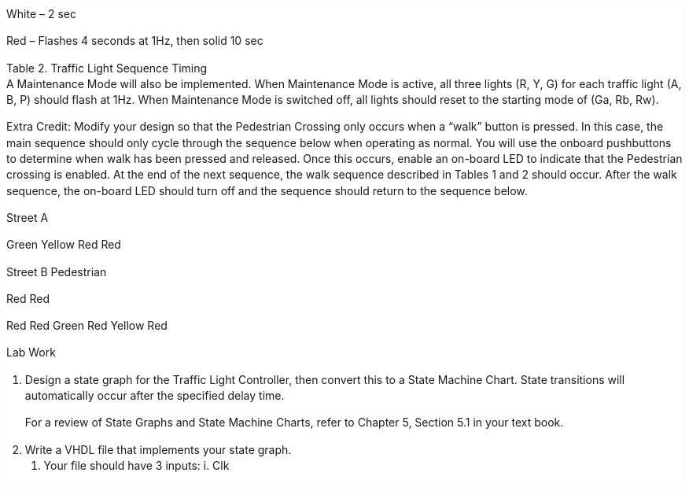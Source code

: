 White – 2 sec

Red – Flashes 4 seconds at 1Hz, then solid 10 sec

</div>
</div>
<div class="layoutArea">
<div class="column">
Table 2. Traffic Light Sequence Timing

</div>
</div>
<div class="layoutArea">
<div class="column">
A Maintenance Mode will also be implemented. When Maintenance Mode is active, all three lights (R, Y, G) for each traffic light (A, B, P) should flash at 1Hz. When Maintenance Mode is switched off, all lights should reset to the starting mode of (Ga, Rb, Rw).

Extra Credit: Modify your design so that the Pedestrian Crossing only occurs when a “walk” button is pressed. In this case, the main sequence should only cycle through the sequence below when operating as normal. You will use the onboard pushbuttons to determine when walk has been pressed and released. Once this occurs, enable an on-board LED to indicate that the Pedestrian crossing is enabled. At the end of the next sequence, the walk sequence described in Tables 1 and 2 should occur. After the walk sequence, the on-board LED should turn off and the sequence should return to the sequence below.

</div>
</div>
<div class="layoutArea">
<div class="column">
Street A

Green Yellow Red Red

</div>
<div class="column">
Street B Pedestrian

Red Red

Red Red Green Red Yellow Red

</div>
</div>
</div>
<div class="page" title="Page 3">
<div class="layoutArea">
<div class="column">
Lab Work

<ol>
<li>Design a state graph for the Traffic Light Controller, then convert this to a State Machine Chart. State transitions will automatically occur after the specified delay time.

For a review of State Graphs and State Machine Charts, refer to Chapter 5, Section 5.1 in your text book.</li>
<li>Write a VHDL file that implements your state graph.
<ol>
<li>Your file should have 3 inputs:
i. Clk
